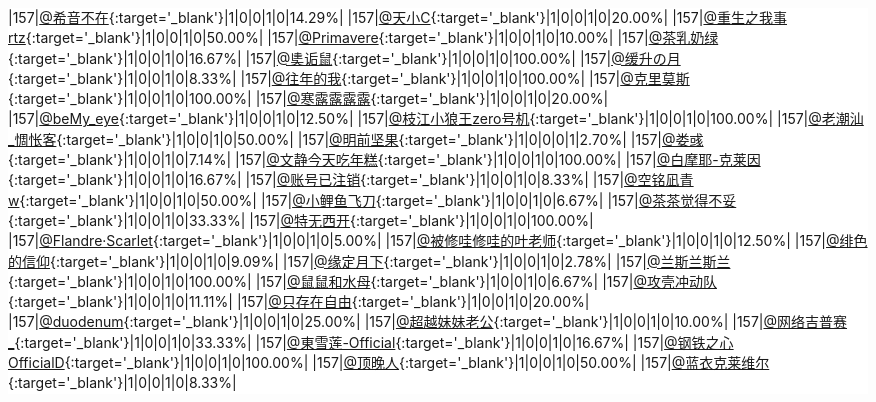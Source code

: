 |157|[@希音不在](https://space.bilibili.com/11366163/dynamic){:target='_blank'}|1|0|0|1|0|14.29%|
|157|[@天小C](https://space.bilibili.com/408687366/dynamic){:target='_blank'}|1|0|0|1|0|20.00%|
|157|[@重生之我事rtz](https://space.bilibili.com/376073668/dynamic){:target='_blank'}|1|0|0|1|0|50.00%|
|157|[@Primavere](https://space.bilibili.com/23172351/dynamic){:target='_blank'}|1|0|0|1|0|10.00%|
|157|[@茶乳奶绿](https://space.bilibili.com/112833122/dynamic){:target='_blank'}|1|0|0|1|0|16.67%|
|157|[@奊诟鼠](https://space.bilibili.com/11003443/dynamic){:target='_blank'}|1|0|0|1|0|100.00%|
|157|[@缓升の月](https://space.bilibili.com/266470784/dynamic){:target='_blank'}|1|0|0|1|0|8.33%|
|157|[@往年的我](https://space.bilibili.com/16972749/dynamic){:target='_blank'}|1|0|0|1|0|100.00%|
|157|[@克里莫斯](https://space.bilibili.com/95207301/dynamic){:target='_blank'}|1|0|0|1|0|100.00%|
|157|[@寒露露露露](https://space.bilibili.com/43671402/dynamic){:target='_blank'}|1|0|0|1|0|20.00%|
|157|[@beMy_eye](https://space.bilibili.com/33208292/dynamic){:target='_blank'}|1|0|0|1|0|12.50%|
|157|[@枝江小狼王zero号机](https://space.bilibili.com/498522756/dynamic){:target='_blank'}|1|0|0|1|0|100.00%|
|157|[@老潮汕_惆怅客](https://space.bilibili.com/589181910/dynamic){:target='_blank'}|1|0|0|1|0|50.00%|
|157|[@明前坚果](https://space.bilibili.com/5721777/dynamic){:target='_blank'}|1|0|0|0|1|2.70%|
|157|[@娄彧](https://space.bilibili.com/23150771/dynamic){:target='_blank'}|1|0|0|1|0|7.14%|
|157|[@文静今天吃年糕](https://space.bilibili.com/55524776/dynamic){:target='_blank'}|1|0|0|1|0|100.00%|
|157|[@白摩耶-克莱因](https://space.bilibili.com/1123886171/dynamic){:target='_blank'}|1|0|0|1|0|16.67%|
|157|[@账号已注销](https://space.bilibili.com/1342108146/dynamic){:target='_blank'}|1|0|0|1|0|8.33%|
|157|[@空铭凪青w](https://space.bilibili.com/491142/dynamic){:target='_blank'}|1|0|0|1|0|50.00%|
|157|[@小鲤鱼飞刀](https://space.bilibili.com/1634323/dynamic){:target='_blank'}|1|0|0|1|0|6.67%|
|157|[@茶茶觉得不妥](https://space.bilibili.com/480389901/dynamic){:target='_blank'}|1|0|0|1|0|33.33%|
|157|[@特无西开](https://space.bilibili.com/312677421/dynamic){:target='_blank'}|1|0|0|1|0|100.00%|
|157|[@Flandre·Scarlet](https://space.bilibili.com/16460/dynamic){:target='_blank'}|1|0|0|1|0|5.00%|
|157|[@被修哇修哇的叶老师](https://space.bilibili.com/23338195/dynamic){:target='_blank'}|1|0|0|1|0|12.50%|
|157|[@绯色的信仰](https://space.bilibili.com/14451152/dynamic){:target='_blank'}|1|0|0|1|0|9.09%|
|157|[@缘定月下](https://space.bilibili.com/11180512/dynamic){:target='_blank'}|1|0|0|1|0|2.78%|
|157|[@兰斯兰斯兰](https://space.bilibili.com/151859403/dynamic){:target='_blank'}|1|0|0|1|0|100.00%|
|157|[@鼠鼠和水母](https://space.bilibili.com/188580723/dynamic){:target='_blank'}|1|0|0|1|0|6.67%|
|157|[@攻壳冲动队](https://space.bilibili.com/850787/dynamic){:target='_blank'}|1|0|0|1|0|11.11%|
|157|[@只存在自由](https://space.bilibili.com/5668178/dynamic){:target='_blank'}|1|0|0|1|0|20.00%|
|157|[@duodenum](https://space.bilibili.com/18225385/dynamic){:target='_blank'}|1|0|0|1|0|25.00%|
|157|[@超越妹妹老公](https://space.bilibili.com/66205663/dynamic){:target='_blank'}|1|0|0|1|0|10.00%|
|157|[@网络吉普赛_](https://space.bilibili.com/39658796/dynamic){:target='_blank'}|1|0|0|1|0|33.33%|
|157|[@東雪莲-Official](https://space.bilibili.com/5111967/dynamic){:target='_blank'}|1|0|0|1|0|16.67%|
|157|[@钢铁之心OfficialD](https://space.bilibili.com/22664396/dynamic){:target='_blank'}|1|0|0|1|0|100.00%|
|157|[@顶晚人](https://space.bilibili.com/36758873/dynamic){:target='_blank'}|1|0|0|1|0|50.00%|
|157|[@蓝衣克莱维尔](https://space.bilibili.com/430370668/dynamic){:target='_blank'}|1|0|0|1|0|8.33%|